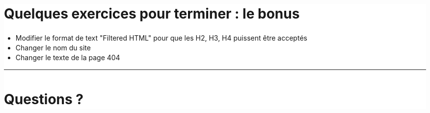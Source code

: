 # Quelques exercices pour terminer : le bonus

  * Modifier le format de text "Filtered HTML" pour que les H2, H3, H4 puissent être acceptés
  * Changer le nom du site
  * Changer le texte de la page 404

--------------------------------------------------------------------------------

# Questions ?


   [1]: img/update8.png

   [2]: https://github.com/drush-ops/drush

   [3]: https://drushcommands.com/

   [4]: img/reports8.png

   [5]: img/sitemap.png

   [6]: img/traduction.png

   [7]: img/block_translation.png

   [8]: img/configuration_translation.png

   [9]: img/panel.png

   [10]: img/panel2.png

   [11]: img/media.png

   [12]: img/webform.png

   [13]: img/export_webform.png

   [14]: img/multilinguisme.png

   [15]: img/add_language.png

   [16]: img/language_detection.png

   [17]: img/interface_translation.png

   [18]: img/user_interface_translation.png

   [19]: img/content_translation.png

   [20]: img/content_type_translation.png

   [21]: img/language_field_translation.png

   [22]: img/system_information_translation.png

   [23]: https://www.palantir.net/blog/multi-headed-drupal

   [24]: img/original_release_schedule.png
   
   [26]: img/media_entity.png
      
   [40]: img/outside_in.png
   
   [41]: img/outside_in_2.png

   [42]: img/outside_in_3.png

   [43]: img/outside_in_4.png

   [44]: img/webform-d8.png
   
   [45]: img/webform-d8-2.png
   
   [46]: img/webform-d8-3.png
   
   [47]: img/webform-d8-4.png

   [48]: https://drupalconsole.com
   
   [49]: img/drush-dc.png
   
   [50]: img/cmi.png
   
   [51]: img/media_d8_1.png
   
   [52]: img/media_d8_2.png

   [53]: img/Drupal9_release_plan.jpg
